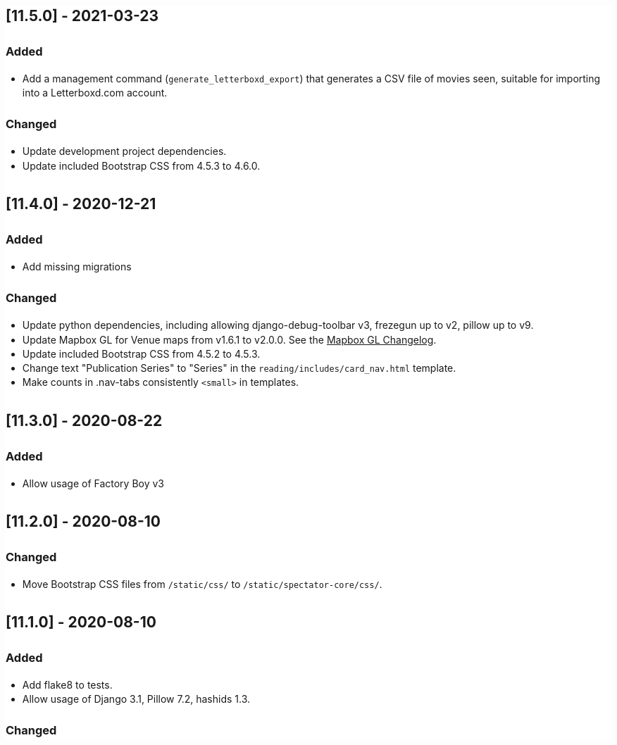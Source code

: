## [11.5.0] - 2021-03-23

### Added

- Add a management command (`generate_letterboxd_export`) that generates a CSV file of movies seen, suitable for importing into a Letterboxd.com account.

### Changed

- Update development project dependencies.
- Update included Bootstrap CSS from 4.5.3 to 4.6.0.

## [11.4.0] - 2020-12-21

### Added

- Add missing migrations

### Changed

- Update python dependencies, including allowing django-debug-toolbar v3, frezegun up to v2, pillow up to v9.
- Update Mapbox GL for Venue maps from v1.6.1 to v2.0.0. See the [Mapbox GL Changelog](https://github.com/mapbox/mapbox-gl-js/blob/main/CHANGELOG.md).
- Update included Bootstrap CSS from 4.5.2 to 4.5.3.
- Change text "Publication Series" to "Series" in the `reading/includes/card_nav.html` template.
- Make counts in .nav-tabs consistently `<small>` in templates.

## [11.3.0] - 2020-08-22

### Added

- Allow usage of Factory Boy v3

## [11.2.0] - 2020-08-10

### Changed

- Move Bootstrap CSS files from `/static/css/` to `/static/spectator-core/css/`.

## [11.1.0] - 2020-08-10

### Added

- Add flake8 to tests.
- Allow usage of Django 3.1, Pillow 7.2, hashids 1.3.

### Changed
